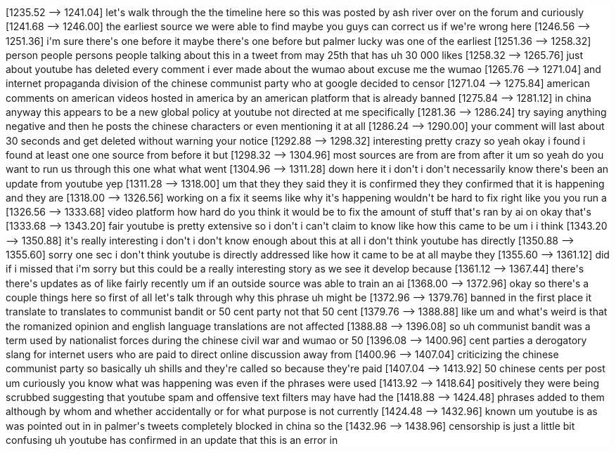 [1235.52 --> 1241.04]  let's walk through the the timeline here so this was posted by ash river over on the forum and curiously
[1241.68 --> 1246.00]  the earliest source we were able to find maybe you guys can correct us if we're wrong here
[1246.56 --> 1251.36]  i'm sure there's one before it maybe there's one before but palmer lucky was one of the earliest
[1251.36 --> 1258.32]  person people persons people talking about this in a tweet from may 25th that has uh 30 000 likes
[1258.32 --> 1265.76]  just about youtube has deleted every comment i ever made about the wumao about excuse me the wumao
[1265.76 --> 1271.04]  and internet propaganda division of the chinese communist party who at google decided to censor
[1271.04 --> 1275.84]  american comments on american videos hosted in america by an american platform that is already banned
[1275.84 --> 1281.12]  in china anyway this appears to be a new global policy at youtube not directed at me specifically
[1281.36 --> 1286.24]  try saying anything negative and then he posts the chinese characters or even mentioning it at all
[1286.24 --> 1290.00]  your comment will last about 30 seconds and get deleted without warning your notice
[1292.88 --> 1298.32]  interesting pretty crazy so yeah okay i found i found at least one one source from before it but
[1298.32 --> 1304.96]  most sources are from are from after it um so yeah do you want to run us through this one what what went
[1304.96 --> 1311.28]  down here it i don't i don't necessarily know there's been an update from youtube yep
[1311.28 --> 1318.00]  um that they they said they it is confirmed they they confirmed that it is happening and they are
[1318.00 --> 1326.56]  working on a fix it seems like why it's happening wouldn't be hard to fix right like you you run a
[1326.56 --> 1333.68]  video platform how hard do you think it would be to fix the amount of stuff that's ran by ai on okay that's
[1333.68 --> 1343.20]  fair youtube is pretty extensive so i don't i can't claim to know like how this came to be um i i think
[1343.20 --> 1350.88]  it's really interesting i don't i don't know enough about this at all i don't think youtube has directly
[1350.88 --> 1355.60]  sorry one sec i don't think youtube is directly addressed like how it came to be at all maybe they
[1355.60 --> 1361.12]  did if i missed that i'm sorry but this could be a really interesting story as we see it develop because
[1361.12 --> 1367.44]  there's there's updates as of like fairly recently um if an outside source was able to train an ai
[1368.00 --> 1372.96]  okay so there's a couple things here so first of all let's talk through why this phrase uh might be
[1372.96 --> 1379.76]  banned in the first place it translate to translates to communist bandit or 50 cent party not that 50 cent
[1379.76 --> 1388.88]  like um and what's weird is that the romanized opinion and english language translations are not affected
[1388.88 --> 1396.08]  so uh communist bandit was a term used by nationalist forces during the chinese civil war and wumao or 50
[1396.08 --> 1400.96]  cent parties a derogatory slang for internet users who are paid to direct online discussion away from
[1400.96 --> 1407.04]  criticizing the chinese communist party so basically uh shills and they're called so because they're paid
[1407.04 --> 1413.92]  50 chinese cents per post um curiously you know what was happening was even if the phrases were used
[1413.92 --> 1418.64]  positively they were being scrubbed suggesting that youtube spam and offensive text filters may have had the
[1418.88 --> 1424.48]  phrases added to them although by whom and whether accidentally or for what purpose is not currently
[1424.48 --> 1432.96]  known um youtube is as was pointed out in in palmer's tweets completely blocked in china so the
[1432.96 --> 1438.96]  censorship is just a little bit confusing uh youtube has confirmed in an update that this is an error in